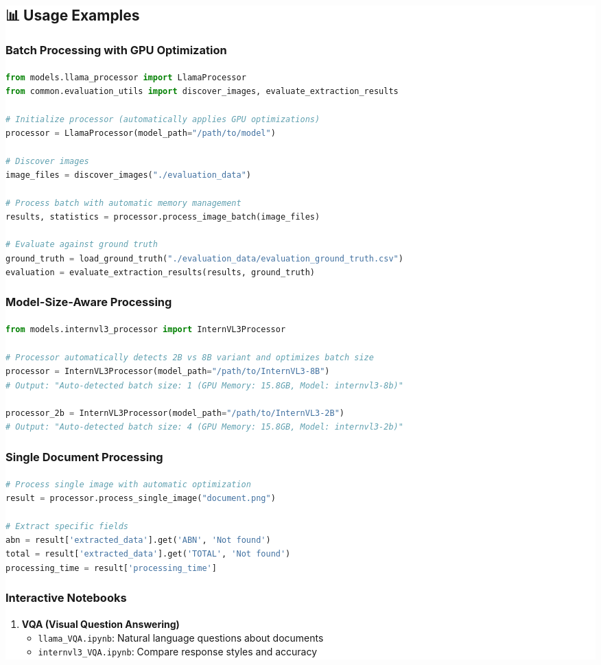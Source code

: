 ## 📊 Usage Examples

### Batch Processing with GPU Optimization

```python
from models.llama_processor import LlamaProcessor
from common.evaluation_utils import discover_images, evaluate_extraction_results

# Initialize processor (automatically applies GPU optimizations)
processor = LlamaProcessor(model_path="/path/to/model")

# Discover images
image_files = discover_images("./evaluation_data")

# Process batch with automatic memory management
results, statistics = processor.process_image_batch(image_files)

# Evaluate against ground truth
ground_truth = load_ground_truth("./evaluation_data/evaluation_ground_truth.csv")
evaluation = evaluate_extraction_results(results, ground_truth)
```

### Model-Size-Aware Processing

```python
from models.internvl3_processor import InternVL3Processor

# Processor automatically detects 2B vs 8B variant and optimizes batch size
processor = InternVL3Processor(model_path="/path/to/InternVL3-8B")
# Output: "Auto-detected batch size: 1 (GPU Memory: 15.8GB, Model: internvl3-8b)"

processor_2b = InternVL3Processor(model_path="/path/to/InternVL3-2B") 
# Output: "Auto-detected batch size: 4 (GPU Memory: 15.8GB, Model: internvl3-2b)"
```

### Single Document Processing

```python
# Process single image with automatic optimization
result = processor.process_single_image("document.png")

# Extract specific fields
abn = result['extracted_data'].get('ABN', 'Not found')
total = result['extracted_data'].get('TOTAL', 'Not found')
processing_time = result['processing_time']
```

### Interactive Notebooks

1. **VQA (Visual Question Answering)**
   - `llama_VQA.ipynb`: Natural language questions about documents
   - `internvl3_VQA.ipynb`: Compare response styles and accuracy
